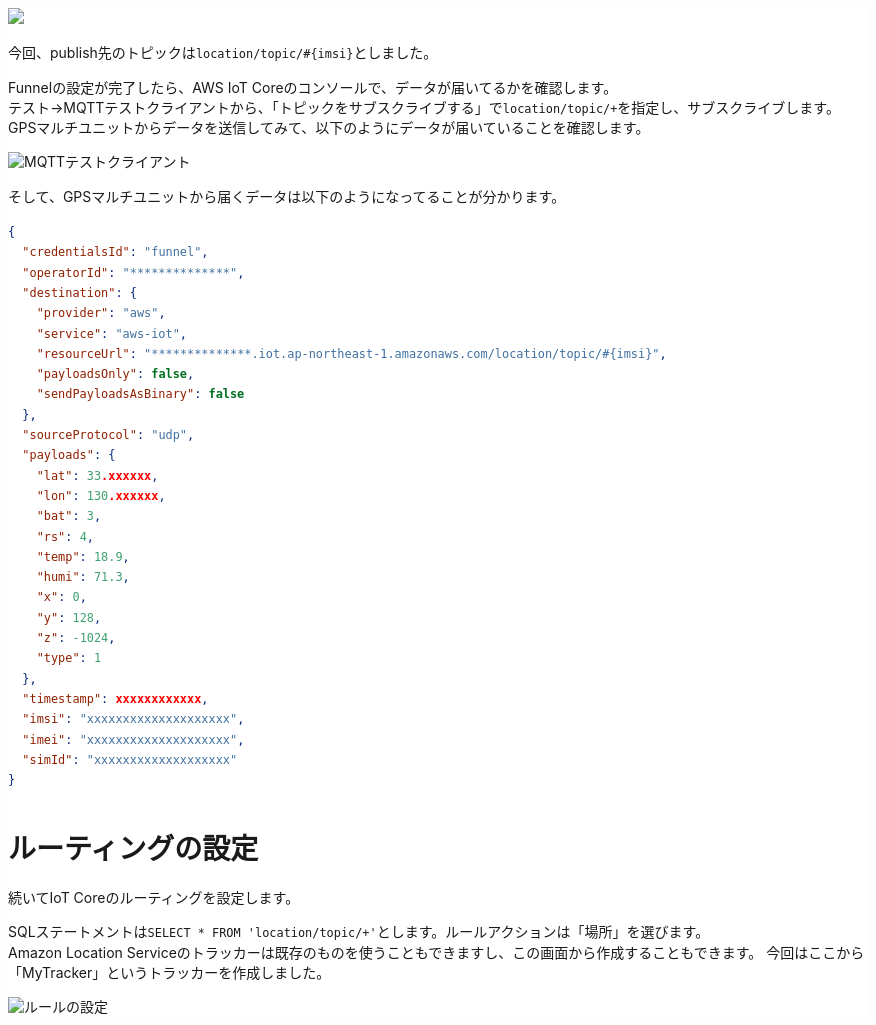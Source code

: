 ![](https://storage.googleapis.com/zenn-user-upload/90180bfad114-20221122.png)

今回、publish先のトピックは`location/topic/#{imsi}`としました。

Funnelの設定が完了したら、AWS IoT Coreのコンソールで、データが届いてるかを確認します。  
テスト→MQTTテストクライアントから、「トピックをサブスクライブする」で`location/topic/+`を指定し、サブスクライブします。  
GPSマルチユニットからデータを送信してみて、以下のようにデータが届いていることを確認します。

![MQTTテストクライアント](https://storage.googleapis.com/zenn-user-upload/02e0f1aa8774-20221122.png)

そして、GPSマルチユニットから届くデータは以下のようになってることが分かります。

```json
{
  "credentialsId": "funnel",
  "operatorId": "**************",
  "destination": {
    "provider": "aws",
    "service": "aws-iot",
    "resourceUrl": "**************.iot.ap-northeast-1.amazonaws.com/location/topic/#{imsi}",
    "payloadsOnly": false,
    "sendPayloadsAsBinary": false
  },
  "sourceProtocol": "udp",
  "payloads": {
    "lat": 33.xxxxxx,
    "lon": 130.xxxxxx,
    "bat": 3,
    "rs": 4,
    "temp": 18.9,
    "humi": 71.3,
    "x": 0,
    "y": 128,
    "z": -1024,
    "type": 1
  },
  "timestamp": xxxxxxxxxxxx,
  "imsi": "xxxxxxxxxxxxxxxxxxxx",
  "imei": "xxxxxxxxxxxxxxxxxxxx",
  "simId": "xxxxxxxxxxxxxxxxxxx"
}
```

# ルーティングの設定

続いてIoT Coreのルーティングを設定します。

SQLステートメントは`SELECT * FROM 'location/topic/+'`とします。ルールアクションは「場所」を選びます。  
Amazon Location Serviceのトラッカーは既存のものを使うこともできますし、この画面から作成することもできます。 今回はここから「MyTracker」というトラッカーを作成しました。

![ルールの設定](https://storage.googleapis.com/zenn-user-upload/a320583e8831-20221122.png)
